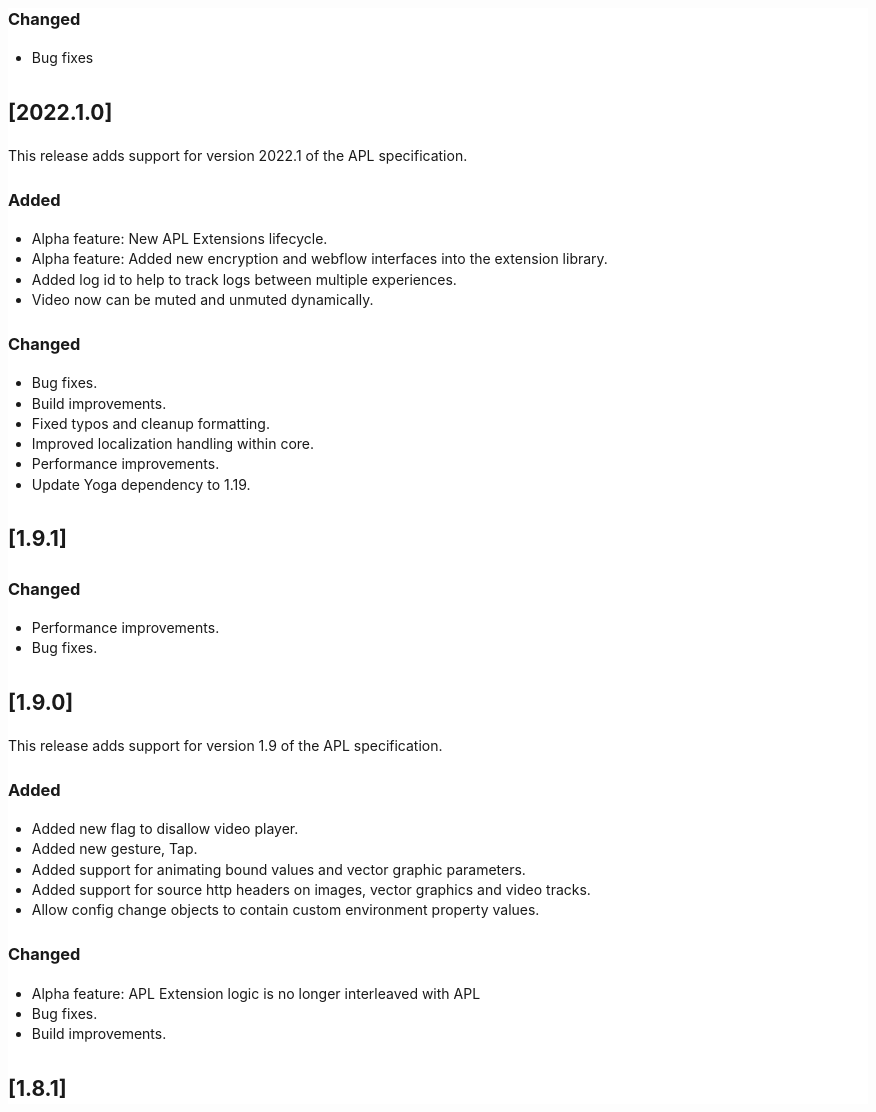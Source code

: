 ### Changed

- Bug fixes

## [2022.1.0]

This release adds support for version 2022.1 of the APL specification.

### Added

- Alpha feature: New APL Extensions lifecycle.
- Alpha feature: Added new encryption and webflow interfaces into the extension library.
- Added log id to help to track logs between multiple experiences.
- Video now can be muted and unmuted dynamically.

### Changed

- Bug fixes.
- Build improvements.
- Fixed typos and cleanup formatting.
- Improved localization handling within core.
- Performance improvements.
- Update Yoga dependency to 1.19.

## [1.9.1]

### Changed

- Performance improvements.
- Bug fixes.

## [1.9.0]

This release adds support for version 1.9 of the APL specification.

### Added

- Added new flag to disallow video player.
- Added new gesture, Tap.
- Added support for animating bound values and vector graphic parameters.
- Added support for source http headers on images, vector graphics and video tracks.
- Allow config change objects to contain custom environment property values.

### Changed

- Alpha feature: APL Extension logic is no longer interleaved with APL
- Bug fixes.
- Build improvements.

## [1.8.1]
